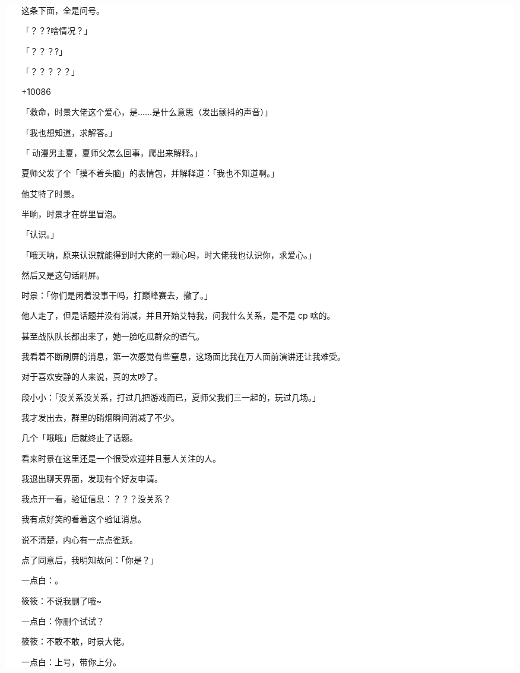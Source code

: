 &emsp;&emsp;这条下面，全是问号。  
  
&emsp;&emsp;「？？?啥情况？」  
  
&emsp;&emsp;「？？？?」  
  
&emsp;&emsp;「？？？？？」  
  
&emsp;&emsp;+10086  
  
&emsp;&emsp;「救命，时景大佬这个爱心，是……是什么意思（发出颤抖的声音）」  
  
&emsp;&emsp;「我也想知道，求解答。」  
  
&emsp;&emsp;「 动漫男主夏，夏师父怎么回事，爬出来解释。」  
  
&emsp;&emsp;夏师父发了个「摸不着头脑」的表情包，并解释道：「我也不知道啊。」  
  
&emsp;&emsp;他艾特了时景。  
  
&emsp;&emsp;半晌，时景才在群里冒泡。  
  
&emsp;&emsp;「认识。」  
  
&emsp;&emsp;「哦天呐，原来认识就能得到时大佬的一颗心吗，时大佬我也认识你，求爱心。」  
  
&emsp;&emsp;然后又是这句话刷屏。  
  
&emsp;&emsp;时景：「你们是闲着没事干吗，打巅峰赛去，撤了。」  
  
&emsp;&emsp;他人走了，但是话题并没有消减，并且开始艾特我，问我什么关系，是不是 cp 啥的。  
  
&emsp;&emsp;甚至战队队长都出来了，她一脸吃瓜群众的语气。  
  
&emsp;&emsp;我看着不断刷屏的消息，第一次感觉有些窒息，这场面比我在万人面前演讲还让我难受。  
  
&emsp;&emsp;对于喜欢安静的人来说，真的太吵了。  
  
&emsp;&emsp;段小小：「没关系没关系，打过几把游戏而已，夏师父我们三一起的，玩过几场。」  
  
&emsp;&emsp;我才发出去，群里的硝烟瞬间消减了不少。  
  
&emsp;&emsp;几个「哦哦」后就终止了话题。  
  
&emsp;&emsp;看来时景在这里还是一个很受欢迎并且惹人关注的人。  
  
&emsp;&emsp;我退出聊天界面，发现有个好友申请。  
  
&emsp;&emsp;我点开一看，验证信息：？？？没关系？  
  
&emsp;&emsp;我有点好笑的看着这个验证消息。  
  
&emsp;&emsp;说不清楚，内心有一点点雀跃。  
  
&emsp;&emsp;点了同意后，我明知故问：「你是？」  
  
&emsp;&emsp;一点白：。  
  
&emsp;&emsp;筱筱：不说我删了哦~  
  
&emsp;&emsp;一点白：你删个试试？  
  
&emsp;&emsp;筱筱：不敢不敢，时景大佬。  
  
&emsp;&emsp;一点白：上号，带你上分。  
  